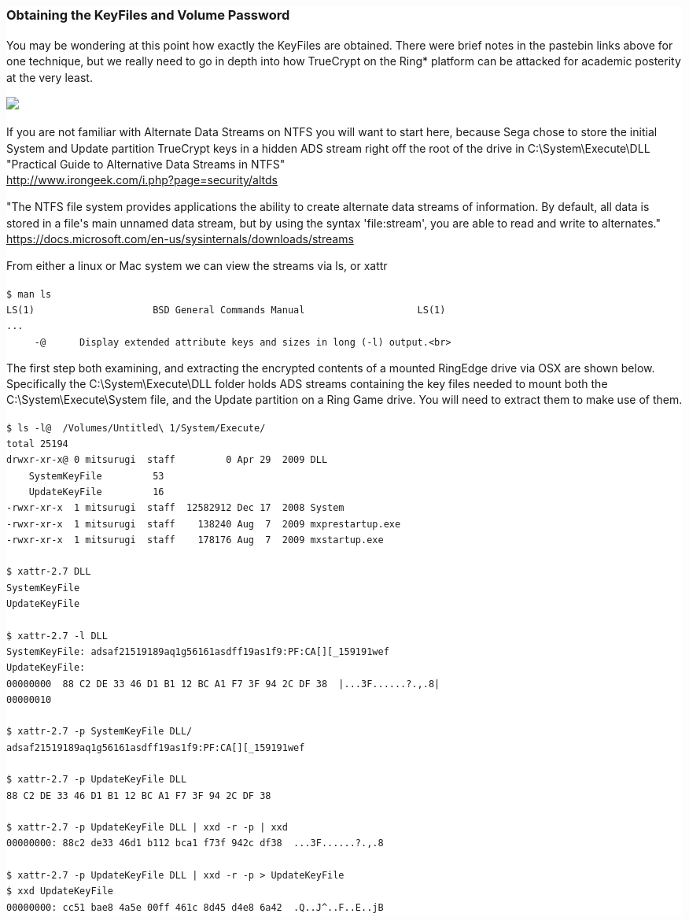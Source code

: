 ### Obtaining the KeyFiles and Volume Password
You may be wondering at this point how exactly the KeyFiles are obtained. There were brief notes in the pastebin links above for one technique, but we really need to go in depth into how TrueCrypt on the Ring* platform can be attacked for academic posterity at the very least. 

<img src="https://github.com/ArcadeHustle/RingEdge_NoKey_softmod/blob/master/pics/ADS.jpeg">

If you are not familiar with Alternate Data Streams on NTFS you will want to start here, because Sega chose to store the initial System and Update partition TrueCrypt keys in a hidden ADS stream right off the root of the drive in C:\System\Execute\DLL<br>
"Practical Guide to Alternative Data Streams in NTFS"<br>
http://www.irongeek.com/i.php?page=security/altds

"The NTFS file system provides applications the ability to create alternate data streams of information. By default, all data is stored in a file's main unnamed data stream, but by using the syntax 'file:stream', you are able to read and write to alternates." https://docs.microsoft.com/en-us/sysinternals/downloads/streams

From either a linux or Mac system we can view the streams via ls, or xattr
```
$ man ls
LS(1)                     BSD General Commands Manual                    LS(1)
...
     -@      Display extended attribute keys and sizes in long (-l) output.<br>
```

The first step both examining, and extracting the encrypted contents of a mounted RingEdge drive via OSX are shown below. Specifically the C:\System\Execute\DLL folder holds ADS streams containing the key files needed to mount both the C:\System\Execute\System file, and the Update partition on a Ring Game drive. You will need to extract them to make use of them. 
```
$ ls -l@  /Volumes/Untitled\ 1/System/Execute/
total 25194
drwxr-xr-x@ 0 mitsurugi  staff         0 Apr 29  2009 DLL
	SystemKeyFile	      53 
	UpdateKeyFile	      16 
-rwxr-xr-x  1 mitsurugi  staff  12582912 Dec 17  2008 System
-rwxr-xr-x  1 mitsurugi  staff    138240 Aug  7  2009 mxprestartup.exe
-rwxr-xr-x  1 mitsurugi  staff    178176 Aug  7  2009 mxstartup.exe

$ xattr-2.7 DLL
SystemKeyFile
UpdateKeyFile

$ xattr-2.7 -l DLL
SystemKeyFile: adsaf21519189aq1g56161asdff19as1f9:PF:CA[][_159191wef
UpdateKeyFile:
00000000  88 C2 DE 33 46 D1 B1 12 BC A1 F7 3F 94 2C DF 38  |...3F......?.,.8|
00000010

$ xattr-2.7 -p SystemKeyFile DLL/
adsaf21519189aq1g56161asdff19as1f9:PF:CA[][_159191wef

$ xattr-2.7 -p UpdateKeyFile DLL
88 C2 DE 33 46 D1 B1 12 BC A1 F7 3F 94 2C DF 38

$ xattr-2.7 -p UpdateKeyFile DLL | xxd -r -p | xxd
00000000: 88c2 de33 46d1 b112 bca1 f73f 942c df38  ...3F......?.,.8

$ xattr-2.7 -p UpdateKeyFile DLL | xxd -r -p > UpdateKeyFile
$ xxd UpdateKeyFile 
00000000: cc51 bae8 4a5e 00ff 461c 8d45 d4e8 6a42  .Q..J^..F..E..jB

```
